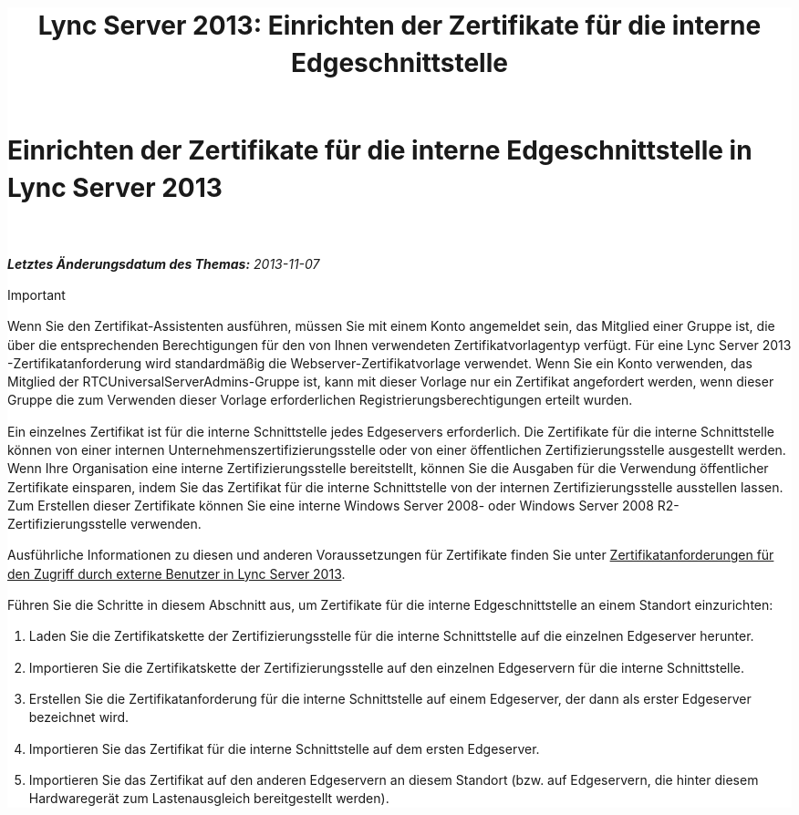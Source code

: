﻿---
title: 'Lync Server 2013: Einrichten der Zertifikate für die interne Edgeschnittstelle'
TOCTitle: Einrichten der Zertifikate für die interne Edgeschnittstelle
ms:assetid: a1963cc9-87c5-4935-86c0-6bedc6afd0ac
ms:mtpsurl: https://technet.microsoft.com/de-de/library/Gg412750(v=OCS.15)
ms:contentKeyID: 49294942
ms.date: 05/19/2016
mtps_version: v=OCS.15
ms.translationtype: HT
---

# Einrichten der Zertifikate für die interne Edgeschnittstelle in Lync Server 2013

 

_**Letztes Änderungsdatum des Themas:** 2013-11-07_


> [!IMPORTANT]
> Wenn Sie den Zertifikat-Assistenten ausführen, müssen Sie mit einem Konto angemeldet sein, das Mitglied einer Gruppe ist, die über die entsprechenden Berechtigungen für den von Ihnen verwendeten Zertifikatvorlagentyp verfügt. Für eine Lync Server 2013 -Zertifikatanforderung wird standardmäßig die Webserver-Zertifikatvorlage verwendet. Wenn Sie ein Konto verwenden, das Mitglied der RTCUniversalServerAdmins-Gruppe ist, kann mit dieser Vorlage nur ein Zertifikat angefordert werden, wenn dieser Gruppe die zum Verwenden dieser Vorlage erforderlichen Registrierungsberechtigungen erteilt wurden.



Ein einzelnes Zertifikat ist für die interne Schnittstelle jedes Edgeservers erforderlich. Die Zertifikate für die interne Schnittstelle können von einer internen Unternehmenszertifizierungsstelle oder von einer öffentlichen Zertifizierungsstelle ausgestellt werden. Wenn Ihre Organisation eine interne Zertifizierungsstelle bereitstellt, können Sie die Ausgaben für die Verwendung öffentlicher Zertifikate einsparen, indem Sie das Zertifikat für die interne Schnittstelle von der internen Zertifizierungsstelle ausstellen lassen. Zum Erstellen dieser Zertifikate können Sie eine interne Windows Server 2008- oder Windows Server 2008 R2-Zertifizierungsstelle verwenden.

Ausführliche Informationen zu diesen und anderen Voraussetzungen für Zertifikate finden Sie unter [Zertifikatanforderungen für den Zugriff durch externe Benutzer in Lync Server 2013](lync-server-2013-certificate-requirements-for-external-user-access.md).

Führen Sie die Schritte in diesem Abschnitt aus, um Zertifikate für die interne Edgeschnittstelle an einem Standort einzurichten:

1.  Laden Sie die Zertifikatskette der Zertifizierungsstelle für die interne Schnittstelle auf die einzelnen Edgeserver herunter.

2.  Importieren Sie die Zertifikatskette der Zertifizierungsstelle auf den einzelnen Edgeservern für die interne Schnittstelle.

3.  Erstellen Sie die Zertifikatanforderung für die interne Schnittstelle auf einem Edgeserver, der dann als erster Edgeserver bezeichnet wird.

4.  Importieren Sie das Zertifikat für die interne Schnittstelle auf dem ersten Edgeserver.

5.  Importieren Sie das Zertifikat auf den anderen Edgeservern an diesem Standort (bzw. auf Edgeservern, die hinter diesem Hardwaregerät zum Lastenausgleich bereitgestellt werden).
